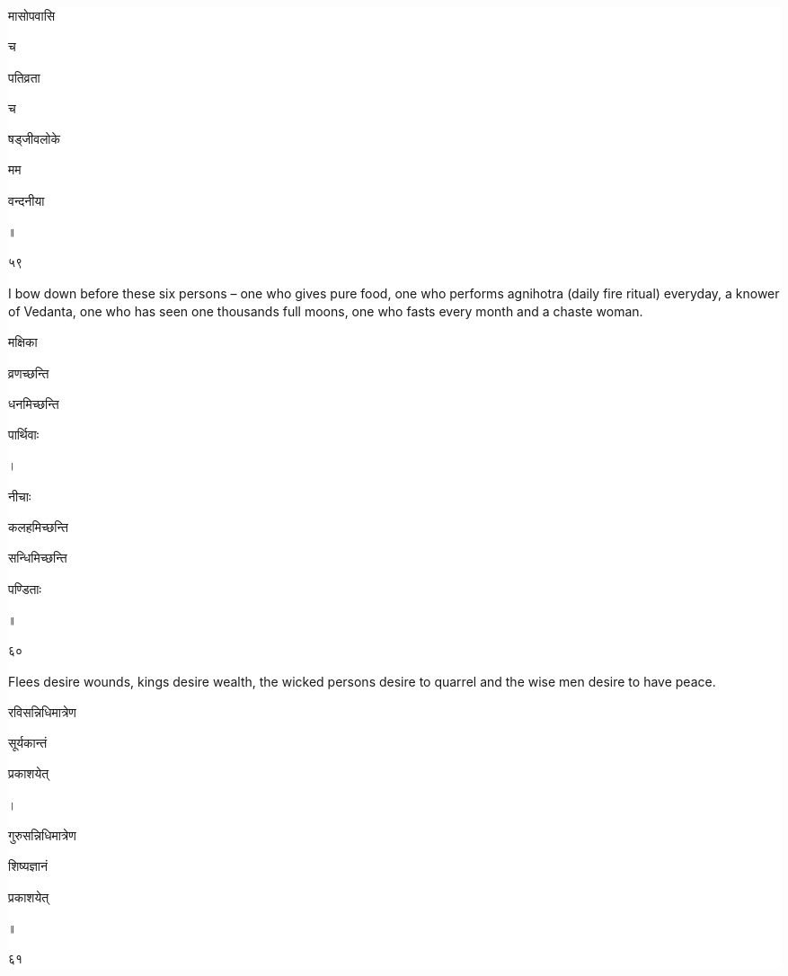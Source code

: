 मासोपवासि

च

पतिव्रता

च

षड्जीवलोके

मम

वन्दनीया

॥

५९

I bow down before these six persons – one who gives pure food, one who performs agnihotra (daily fire ritual) everyday, a knower of Vedanta, one who has seen one thousands full moons, one who fasts every month and a chaste woman.

मक्षिका

व्रणच्छन्ति

धनमिच्छन्ति

पार्थिवाः

।

नीचाः

कलहमिच्छन्ति

सन्धिमिच्छन्ति

पण्डिताः

॥

६०

Flees desire wounds, kings desire wealth, the wicked persons desire to quarrel and the wise men desire to have peace.

रविसन्निधिमात्रेण

सूर्यकान्तं

प्रकाशयेत्

।

गुरुसन्निधिमात्रेण

शिष्यज्ञानं

प्रकाशयेत्

॥

६१
